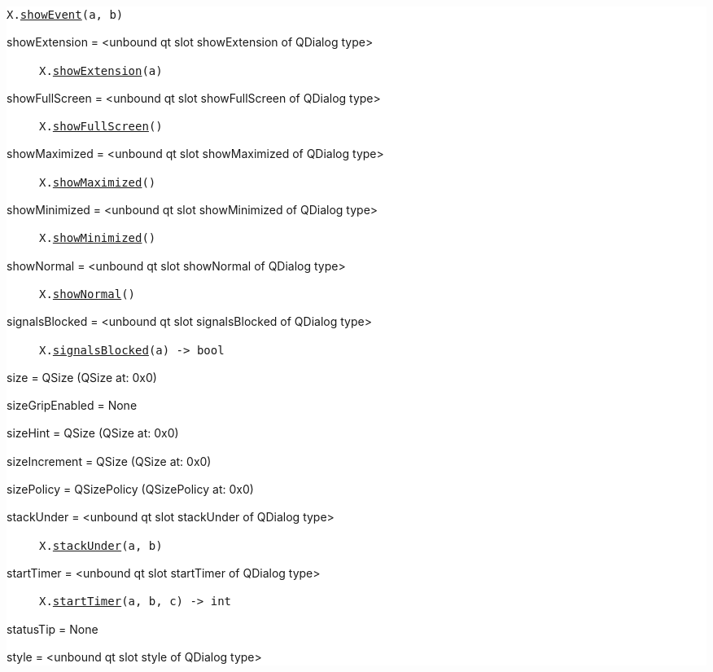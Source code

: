 <pre class="doc" markdown="0">X.<a href="#QDialog-showEvent">showEvent</a>(a, b)</pre>

</dd></dl>
<dl><dt><span class="other-name">showExtension</span> = &lt;unbound qt slot showExtension of QDialog type&gt;<dd>

<pre class="doc" markdown="0">X.<a href="#QDialog-showExtension">showExtension</a>(a)</pre>

</dd></dl>
<dl><dt><span class="other-name">showFullScreen</span> = &lt;unbound qt slot showFullScreen of QDialog type&gt;<dd>

<pre class="doc" markdown="0">X.<a href="#QDialog-showFullScreen">showFullScreen</a>()</pre>

</dd></dl>
<dl><dt><span class="other-name">showMaximized</span> = &lt;unbound qt slot showMaximized of QDialog type&gt;<dd>

<pre class="doc" markdown="0">X.<a href="#QDialog-showMaximized">showMaximized</a>()</pre>

</dd></dl>
<dl><dt><span class="other-name">showMinimized</span> = &lt;unbound qt slot showMinimized of QDialog type&gt;<dd>

<pre class="doc" markdown="0">X.<a href="#QDialog-showMinimized">showMinimized</a>()</pre>

</dd></dl>
<dl><dt><span class="other-name">showNormal</span> = &lt;unbound qt slot showNormal of QDialog type&gt;<dd>

<pre class="doc" markdown="0">X.<a href="#QDialog-showNormal">showNormal</a>()</pre>

</dd></dl>
<dl><dt><span class="other-name">signalsBlocked</span> = &lt;unbound qt slot signalsBlocked of QDialog type&gt;<dd>

<pre class="doc" markdown="0">X.<a href="#QDialog-signalsBlocked">signalsBlocked</a>(a) -> bool</pre>

</dd></dl>
<dl><dt><span class="other-name">size</span> = QSize (QSize at: 0x0)</dt></dl>
<dl><dt><span class="other-name">sizeGripEnabled</span> = None</dt></dl>
<dl><dt><span class="other-name">sizeHint</span> = QSize (QSize at: 0x0)</dt></dl>
<dl><dt><span class="other-name">sizeIncrement</span> = QSize (QSize at: 0x0)</dt></dl>
<dl><dt><span class="other-name">sizePolicy</span> = QSizePolicy (QSizePolicy at: 0x0)</dt></dl>
<dl><dt><span class="other-name">stackUnder</span> = &lt;unbound qt slot stackUnder of QDialog type&gt;<dd>

<pre class="doc" markdown="0">X.<a href="#QDialog-stackUnder">stackUnder</a>(a, b)</pre>

</dd></dl>
<dl><dt><span class="other-name">startTimer</span> = &lt;unbound qt slot startTimer of QDialog type&gt;<dd>

<pre class="doc" markdown="0">X.<a href="#QDialog-startTimer">startTimer</a>(a, b, c) -> int</pre>

</dd></dl>
<dl><dt><span class="other-name">statusTip</span> = None</dt></dl>
<dl><dt><span class="other-name">style</span> = &lt;unbound qt slot style of QDialog type&gt;<dd>
